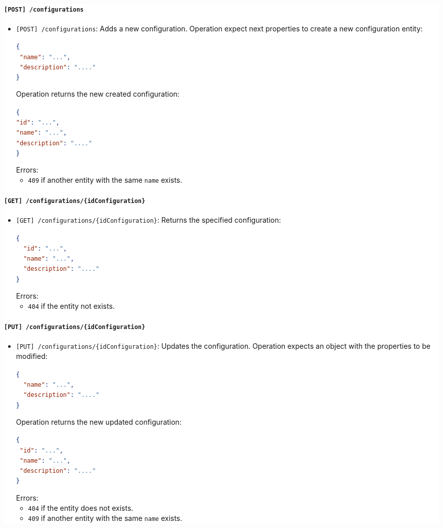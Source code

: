 #### `[POST] /configurations`
- `[POST] /configurations`: Adds a new configuration. Operation expect next properties to create a new configuration entity:
  ```json
  {
   "name": "...",
   "description": "...."
  }
  ```
  Operation returns the new created configuration:
  ```json
  {
  "id": "...",
  "name": "...",
  "description": "...."
  }
  ```
  Errors:
  - `409` if another entity with the same `name` exists.

#### `[GET] /configurations/{idConfiguration}`
- `[GET] /configurations/{idConfiguration}`: Returns the specified configuration:
  ```json
  {
    "id": "...",
    "name": "...",
    "description": "...."
  }
  ```
  Errors:
  - `404` if the entity not exists.

#### `[PUT] /configurations/{idConfiguration}`
- `[PUT] /configurations/{idConfiguration}`: Updates the configuration. Operation expects an object with the properties to be modified:
  ```json
  {
    "name": "...",
    "description": "...."
  }
  ```
  Operation returns the new updated configuration:
  ```json
  {
   "id": "...",
   "name": "...",
   "description": "...."
  }
  ```
  Errors:
  - `404` if the entity does not exists.
  - `409` if another entity with the same `name` exists.
